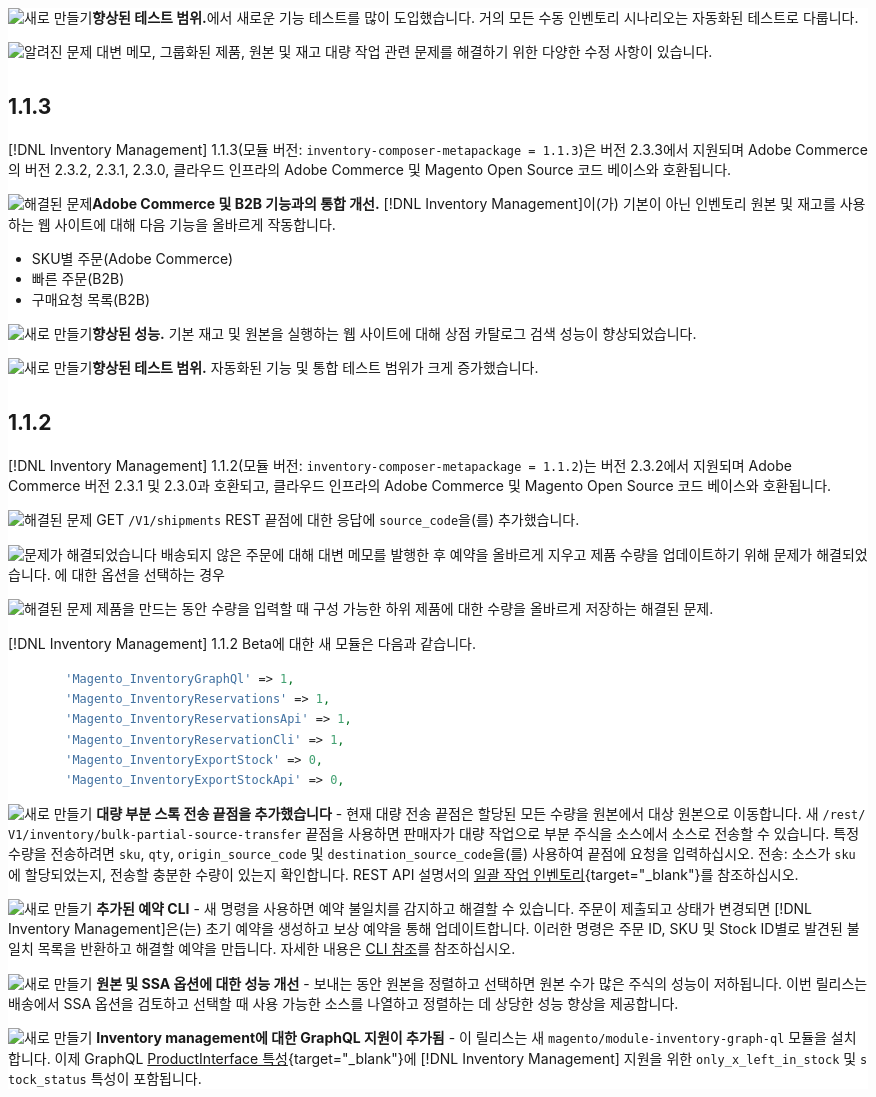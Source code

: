 ![새로 만들기&#x200B;](../assets/new.svg)**향상된 테스트 범위.**&#x200B;에서 새로운 기능 테스트를 많이 도입했습니다. 거의 모든 수동 인벤토리 시나리오는 자동화된 테스트로 다룹니다.

![알려진 문제](../assets/bug.svg) 대변 메모, 그룹화된 제품, 원본 및 재고 대량 작업 관련 문제를 해결하기 위한 다양한 수정 사항이 있습니다.

## 1.1.3

[!DNL Inventory Management] 1.1.3(모듈 버전: `inventory-composer-metapackage = 1.1.3`)은 버전 2.3.3에서 지원되며 Adobe Commerce의 버전 2.3.2, 2.3.1, 2.3.0, 클라우드 인프라의 Adobe Commerce 및 Magento Open Source 코드 베이스와 호환됩니다.

![해결된 문제&#x200B;](../assets/fix.svg)**Adobe Commerce 및 B2B 기능과의 통합 개선.** [!DNL Inventory Management]이(가) 기본이 아닌 인벤토리 원본 및 재고를 사용하는 웹 사이트에 대해 다음 기능을 올바르게 작동합니다.

- SKU별 주문(Adobe Commerce)
- 빠른 주문(B2B)
- 구매요청 목록(B2B)

![새로 만들기&#x200B;](../assets/new.svg)**향상된 성능.** 기본 재고 및 원본을 실행하는 웹 사이트에 대해 상점 카탈로그 검색 성능이 향상되었습니다.

![새로 만들기&#x200B;](../assets/new.svg)**향상된 테스트 범위.** 자동화된 기능 및 통합 테스트 범위가 크게 증가했습니다.

## 1.1.2

[!DNL Inventory Management] 1.1.2(모듈 버전: `inventory-composer-metapackage = 1.1.2`)는 버전 2.3.2에서 지원되며 Adobe Commerce 버전 2.3.1 및 2.3.0과 호환되고, 클라우드 인프라의 Adobe Commerce 및 Magento Open Source 코드 베이스와 호환됩니다.

![해결된 문제](../assets/fix.svg) GET `/V1/shipments` REST 끝점에 대한 응답에 `source_code`을(를) 추가했습니다. 

![문제가 해결되었습니다](../assets/fix.svg) 배송되지 않은 주문에 대해 대변 메모를 발행한 후 예약을 올바르게 지우고 제품 수량을 업데이트하기 위해 문제가 해결되었습니다. 에 대한 옵션을 선택하는 경우

![해결된 문제](../assets/fix.svg) 제품을 만드는 동안 수량을 입력할 때 구성 가능한 하위 제품에 대한 수량을 올바르게 저장하는 해결된 문제. 

[!DNL Inventory Management] 1.1.2 Beta에 대한 새 모듈은 다음과 같습니다.

```php
        'Magento_InventoryGraphQl' => 1,
        'Magento_InventoryReservations' => 1,
        'Magento_InventoryReservationsApi' => 1,
        'Magento_InventoryReservationCli' => 1,
        'Magento_InventoryExportStock' => 0,
        'Magento_InventoryExportStockApi' => 0,
```

![새로 만들기](../assets/new.svg) **대량 부분 스톡 전송 끝점을 추가했습니다** - 현재 대량 전송 끝점은 할당된 모든 수량을 원본에서 대상 원본으로 이동합니다. 새 `/rest/V1/inventory/bulk-partial-source-transfer` 끝점을 사용하면 판매자가 대량 작업으로 부분 주식을 소스에서 소스로 전송할 수 있습니다. 특정 수량을 전송하려면 `sku`, `qty`, `origin_source_code` 및 `destination_source_code`을(를) 사용하여 끝점에 요청을 입력하십시오. 전송: 소스가 `sku`에 할당되었는지, 전송할 충분한 수량이 있는지 확인합니다. REST API 설명서의 [일괄 작업 인벤토리](https://developer.adobe.com/commerce/webapi/rest/inventory/bulk-inventory/){target="_blank"}를 참조하십시오. 

![새로 만들기](../assets/new.svg) **추가된 예약 CLI** - 새 명령을 사용하면 예약 불일치를 감지하고 해결할 수 있습니다. 주문이 제출되고 상태가 변경되면 [!DNL Inventory Management]은(는) 초기 예약을 생성하고 보상 예약을 통해 업데이트합니다. 이러한 명령은 주문 ID, SKU 및 Stock ID별로 발견된 불일치 목록을 반환하고 해결할 예약을 만듭니다. 자세한 내용은 [CLI 참조](cli.md)를 참조하십시오. 

![새로 만들기](../assets/new.svg) **원본 및 SSA 옵션에 대한 성능 개선** - 보내는 동안 원본을 정렬하고 선택하면 원본 수가 많은 주식의 성능이 저하됩니다. 이번 릴리스는 배송에서 SSA 옵션을 검토하고 선택할 때 사용 가능한 소스를 나열하고 정렬하는 데 상당한 성능 향상을 제공합니다. 

![새로 만들기](../assets/new.svg) **Inventory management에 대한 GraphQL 지원이 추가됨** - 이 릴리스는 새 `magento/module-inventory-graph-ql` 모듈을 설치합니다. 이제 GraphQL [ProductInterface 특성](https://developer.adobe.com/commerce/webapi/graphql/schema/products/interfaces/attributes/){target="_blank"}에 [!DNL Inventory Management] 지원을 위한 `only_x_left_in_stock` 및 `stock_status` 특성이 포함됩니다. 
